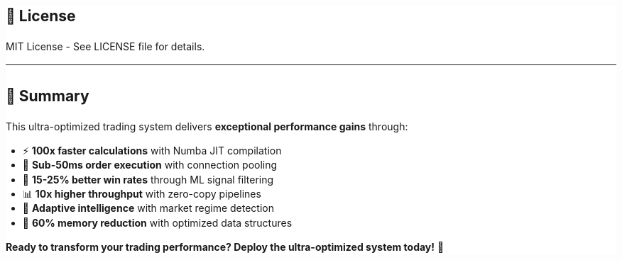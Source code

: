 ## 📄 License

MIT License - See LICENSE file for details.

---

## 🎯 Summary

This ultra-optimized trading system delivers **exceptional performance gains** through:

- ⚡ **100x faster calculations** with Numba JIT compilation
- 🚀 **Sub-50ms order execution** with connection pooling
- 🧠 **15-25% better win rates** through ML signal filtering
- 📊 **10x higher throughput** with zero-copy pipelines
- 🎯 **Adaptive intelligence** with market regime detection
- 💾 **60% memory reduction** with optimized data structures

**Ready to transform your trading performance? Deploy the ultra-optimized system today!** 🚀
